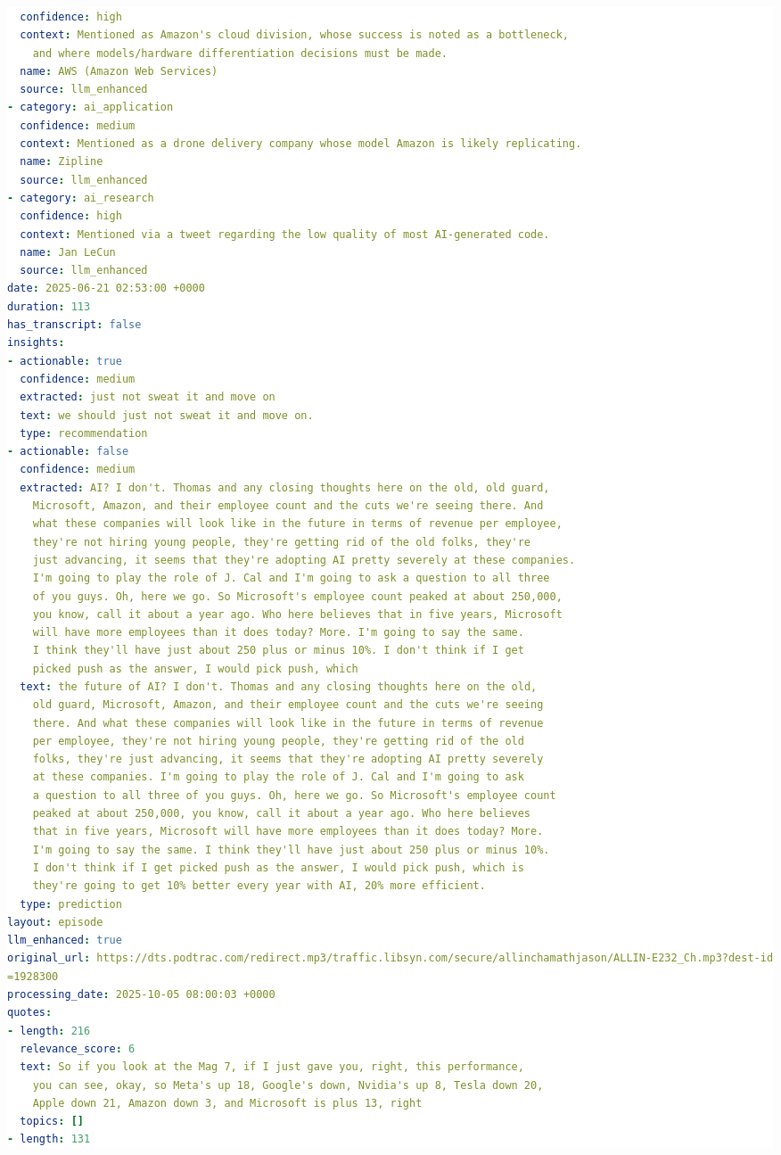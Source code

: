 ```yaml
  confidence: high
  context: Mentioned as Amazon's cloud division, whose success is noted as a bottleneck,
    and where models/hardware differentiation decisions must be made.
  name: AWS (Amazon Web Services)
  source: llm_enhanced
- category: ai_application
  confidence: medium
  context: Mentioned as a drone delivery company whose model Amazon is likely replicating.
  name: Zipline
  source: llm_enhanced
- category: ai_research
  confidence: high
  context: Mentioned via a tweet regarding the low quality of most AI-generated code.
  name: Jan LeCun
  source: llm_enhanced
date: 2025-06-21 02:53:00 +0000
duration: 113
has_transcript: false
insights:
- actionable: true
  confidence: medium
  extracted: just not sweat it and move on
  text: we should just not sweat it and move on.
  type: recommendation
- actionable: false
  confidence: medium
  extracted: AI? I don't. Thomas and any closing thoughts here on the old, old guard,
    Microsoft, Amazon, and their employee count and the cuts we're seeing there. And
    what these companies will look like in the future in terms of revenue per employee,
    they're not hiring young people, they're getting rid of the old folks, they're
    just advancing, it seems that they're adopting AI pretty severely at these companies.
    I'm going to play the role of J. Cal and I'm going to ask a question to all three
    of you guys. Oh, here we go. So Microsoft's employee count peaked at about 250,000,
    you know, call it about a year ago. Who here believes that in five years, Microsoft
    will have more employees than it does today? More. I'm going to say the same.
    I think they'll have just about 250 plus or minus 10%. I don't think if I get
    picked push as the answer, I would pick push, which
  text: the future of AI? I don't. Thomas and any closing thoughts here on the old,
    old guard, Microsoft, Amazon, and their employee count and the cuts we're seeing
    there. And what these companies will look like in the future in terms of revenue
    per employee, they're not hiring young people, they're getting rid of the old
    folks, they're just advancing, it seems that they're adopting AI pretty severely
    at these companies. I'm going to play the role of J. Cal and I'm going to ask
    a question to all three of you guys. Oh, here we go. So Microsoft's employee count
    peaked at about 250,000, you know, call it about a year ago. Who here believes
    that in five years, Microsoft will have more employees than it does today? More.
    I'm going to say the same. I think they'll have just about 250 plus or minus 10%.
    I don't think if I get picked push as the answer, I would pick push, which is
    they're going to get 10% better every year with AI, 20% more efficient.
  type: prediction
layout: episode
llm_enhanced: true
original_url: https://dts.podtrac.com/redirect.mp3/traffic.libsyn.com/secure/allinchamathjason/ALLIN-E232_Ch.mp3?dest-id=1928300
processing_date: 2025-10-05 08:00:03 +0000
quotes:
- length: 216
  relevance_score: 6
  text: So if you look at the Mag 7, if I just gave you, right, this performance,
    you can see, okay, so Meta's up 18, Google's down, Nvidia's up 8, Tesla down 20,
    Apple down 21, Amazon down 3, and Microsoft is plus 13, right
  topics: []
- length: 131
```